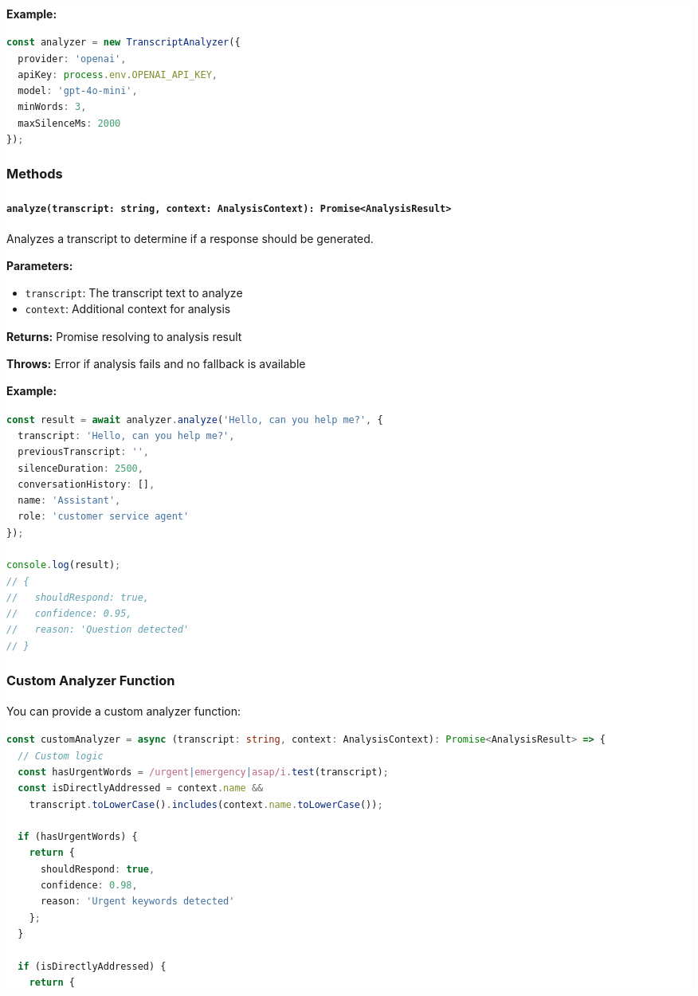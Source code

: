 **Example:**
```typescript
const analyzer = new TranscriptAnalyzer({
  provider: 'openai',
  apiKey: process.env.OPENAI_API_KEY,
  model: 'gpt-4o-mini',
  minWords: 3,
  maxSilenceMs: 2000
});
```

### Methods

#### `analyze(transcript: string, context: AnalysisContext): Promise<AnalysisResult>`

Analyzes a transcript to determine if a response should be generated.

**Parameters:**
- `transcript`: The transcript text to analyze
- `context`: Additional context for analysis

**Returns:** Promise resolving to analysis result

**Throws:** Error if analysis fails and no fallback is available

**Example:**
```typescript
const result = await analyzer.analyze('Hello, can you help me?', {
  transcript: 'Hello, can you help me?',
  previousTranscript: '',
  silenceDuration: 2500,
  conversationHistory: [],
  name: 'Assistant',
  role: 'customer service agent'
});

console.log(result);
// {
//   shouldRespond: true,
//   confidence: 0.95,
//   reason: 'Question detected'
// }
```

### Custom Analyzer Function

You can provide a custom analyzer function:

```typescript
const customAnalyzer = async (transcript: string, context: AnalysisContext): Promise<AnalysisResult> => {
  // Custom logic
  const hasUrgentWords = /urgent|emergency|asap/i.test(transcript);
  const isDirectlyAddressed = context.name && 
    transcript.toLowerCase().includes(context.name.toLowerCase());
  
  if (hasUrgentWords) {
    return {
      shouldRespond: true,
      confidence: 0.98,
      reason: 'Urgent keywords detected'
    };
  }
  
  if (isDirectlyAddressed) {
    return {
```